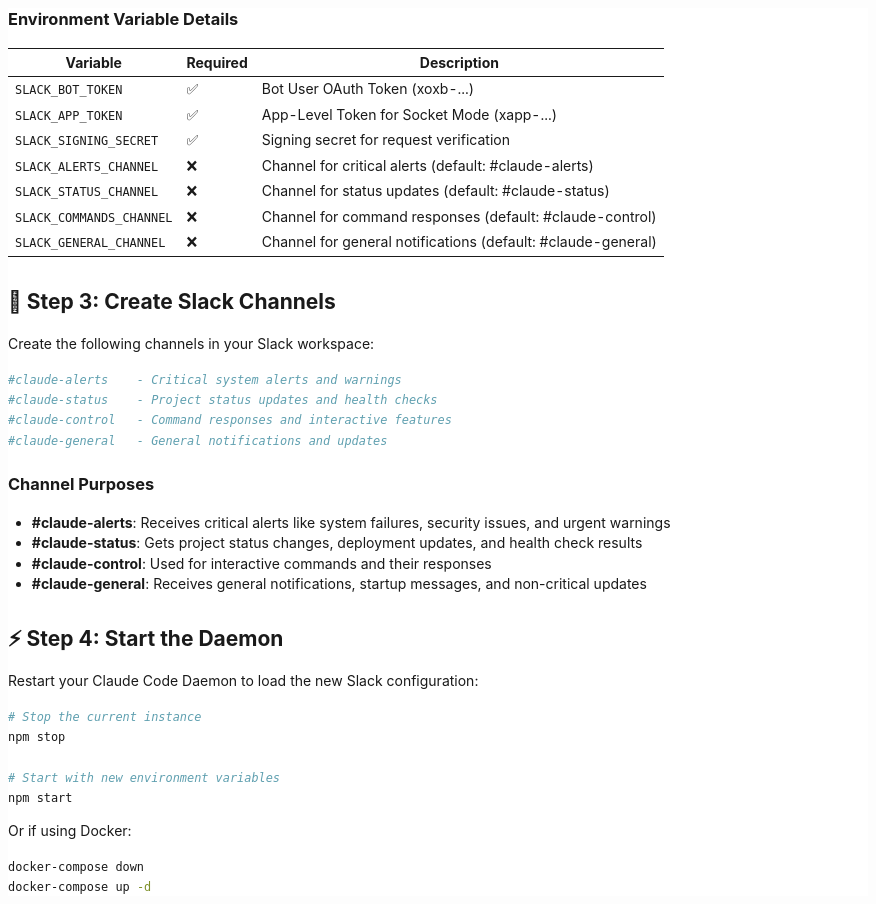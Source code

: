 ### Environment Variable Details

| Variable | Required | Description |
|----------|----------|-------------|
| `SLACK_BOT_TOKEN` | ✅ | Bot User OAuth Token (xoxb-...) |
| `SLACK_APP_TOKEN` | ✅ | App-Level Token for Socket Mode (xapp-...) |
| `SLACK_SIGNING_SECRET` | ✅ | Signing secret for request verification |
| `SLACK_ALERTS_CHANNEL` | ❌ | Channel for critical alerts (default: #claude-alerts) |
| `SLACK_STATUS_CHANNEL` | ❌ | Channel for status updates (default: #claude-status) |
| `SLACK_COMMANDS_CHANNEL` | ❌ | Channel for command responses (default: #claude-control) |
| `SLACK_GENERAL_CHANNEL` | ❌ | Channel for general notifications (default: #claude-general) |

## 📢 Step 3: Create Slack Channels

Create the following channels in your Slack workspace:

```bash
#claude-alerts    - Critical system alerts and warnings
#claude-status    - Project status updates and health checks
#claude-control   - Command responses and interactive features
#claude-general   - General notifications and updates
```

### Channel Purposes

- **#claude-alerts**: Receives critical alerts like system failures, security issues, and urgent warnings
- **#claude-status**: Gets project status changes, deployment updates, and health check results
- **#claude-control**: Used for interactive commands and their responses
- **#claude-general**: Receives general notifications, startup messages, and non-critical updates

## ⚡ Step 4: Start the Daemon

Restart your Claude Code Daemon to load the new Slack configuration:

```bash
# Stop the current instance
npm stop

# Start with new environment variables
npm start
```

Or if using Docker:

```bash
docker-compose down
docker-compose up -d
```
